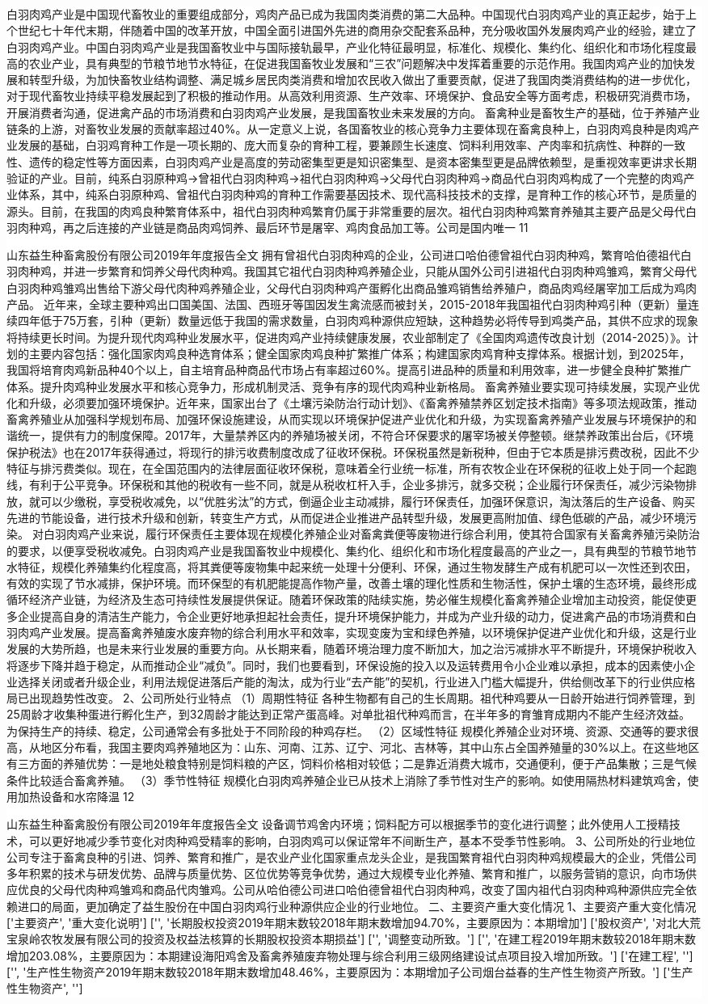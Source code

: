 白羽肉鸡产业是中国现代畜牧业的重要组成部分，鸡肉产品已成为我国肉类消费的第二大品种。中国现代白羽肉鸡产业的真正起步，始于上个世纪七十年代末期，伴随着中国的改革开放，中国全面引进国外先进的商用杂交配套系品种，充分吸收国外发展肉鸡产业的经验，建立了白羽肉鸡产业。中国白羽肉鸡产业是我国畜牧业中与国际接轨最早，产业化特征最明显，标准化、规模化、集约化、组织化和市场化程度最高的农业产业，具有典型的节粮节地节水特征，在促进我国畜牧业发展和“三农”问题解决中发挥着重要的示范作用。我国肉鸡产业的加快发展和转型升级，为加快畜牧业结构调整、满足城乡居民肉类消费和增加农民收入做出了重要贡献，促进了我国肉类消费结构的进一步优化，对于现代畜牧业持续平稳发展起到了积极的推动作用。从高效利用资源、生产效率、环境保护、食品安全等方面考虑，积极研究消费市场，开展消费者沟通，促进禽产品的市场消费和白羽肉鸡产业发展，是我国畜牧业未来发展的方向。
畜禽种业是畜牧生产的基础，位于养殖产业链条的上游，对畜牧业发展的贡献率超过40%。从一定意义上说，各国畜牧业的核心竞争力主要体现在畜禽良种上，白羽肉鸡良种是肉鸡产业发展的基础，白羽鸡育种工作是一项长期的、庞大而复杂的育种工程，要兼顾生长速度、饲料利用效率、产肉率和抗病性、种群的一致性、遗传的稳定性等方面因素，白羽肉鸡产业是高度的劳动密集型更是知识密集型、是资本密集型更是品牌依赖型，是重视效率更讲求长期验证的产业。目前，纯系白羽原种鸡→曾祖代白羽肉种鸡→祖代白羽肉种鸡→父母代白羽肉种鸡→商品代白羽肉鸡构成了一个完整的肉鸡产业体系，其中，纯系白羽原种鸡、曾祖代白羽肉种鸡的育种工作需要基因技术、现代高科技技术的支撑，是育种工作的核心环节，是质量的源头。目前，在我国的肉鸡良种繁育体系中，祖代白羽肉种鸡繁育仍属于非常重要的层次。祖代白羽肉种鸡繁育养殖其主要产品是父母代白羽肉种鸡，再之后连接的产业链是商品肉鸡饲养、最后环节是屠宰、鸡肉食品加工等。公司是国内唯一
11

山东益生种畜禽股份有限公司2019年年度报告全文
拥有曾祖代白羽肉种鸡的企业，公司进口哈伯德曾祖代白羽肉种鸡，繁育哈伯德祖代白羽肉种鸡，并进一步繁育和饲养父母代肉种鸡。我国其它祖代白羽肉种鸡养殖企业，只能从国外公司引进祖代白羽肉种鸡雏鸡，繁育父母代白羽肉种鸡雏鸡出售给下游父母代肉种鸡养殖企业，父母代白羽肉种鸡产蛋孵化出商品雏鸡销售给养殖户，商品肉鸡经屠宰加工后成为鸡肉产品。
近年来，全球主要种鸡出口国美国、法国、西班牙等国因发生禽流感而被封关，2015-2018年我国祖代白羽肉种鸡引种（更新）量连续四年低于75万套，引种（更新）数量远低于我国的需求数量，白羽肉鸡种源供应短缺，这种趋势必将传导到鸡类产品，其供不应求的现象将持续更长时间。为提升现代肉鸡种业发展水平，促进肉鸡产业持续健康发展，农业部制定了《全国肉鸡遗传改良计划（2014-2025）》。计划的主要内容包括：强化国家肉鸡良种选育体系；健全国家肉鸡良种扩繁推广体系；构建国家肉鸡育种支撑体系。根据计划，到2025年，我国将培育肉鸡新品种40个以上，自主培育品种商品代市场占有率超过60%。提高引进品种的质量和利用效率，进一步健全良种扩繁推广体系。提升肉鸡种业发展水平和核心竞争力，形成机制灵活、竞争有序的现代肉鸡种业新格局。
畜禽养殖业要实现可持续发展，实现产业优化和升级，必须要加强环境保护。近年来，国家出台了《土壤污染防治行动计划》、《畜禽养殖禁养区划定技术指南》等多项法规政策，推动畜禽养殖业从加强科学规划布局、加强环保设施建设，从而实现以环境保护促进产业优化和升级，为实现畜禽养殖产业发展与环境保护的和谐统一，提供有力的制度保障。2017年，大量禁养区内的养殖场被关闭，不符合环保要求的屠宰场被关停整顿。继禁养政策出台后，《环境保护税法》也在2017年获得通过，将现行的排污收费制度改成了征收环保税。环保税虽然是新税种，但由于它本质是排污费改税，因此不少特征与排污费类似。现在，在全国范围内的法律层面征收环保税，意味着全行业统一标准，所有农牧企业在环保税的征收上处于同一个起跑线，有利于公平竞争。环保税和其他的税收有一些不同，就是从税收杠杆入手，企业多排污，就多交税；企业履行环保责任，减少污染物排放，就可以少缴税，享受税收减免，以“优胜劣汰”的方式，倒逼企业主动减排，履行环保责任，加强环保意识，淘汰落后的生产设备、购买先进的节能设备，进行技术升级和创新，转变生产方式，从而促进企业推进产品转型升级，发展更高附加值、绿色低碳的产品，减少环境污染。
对白羽肉鸡产业来说，履行环保责任主要体现在规模化养殖企业对畜禽粪便等废物进行综合利用，使其符合国家有关畜禽养殖污染防治的要求，以便享受税收减免。白羽肉鸡产业是我国畜牧业中规模化、集约化、组织化和市场化程度最高的产业之一，具有典型的节粮节地节水特征，规模化养殖集约化程度高，将其粪便等废物集中起来统一处理十分便利、环保，通过生物发酵生产成有机肥可以一次性还到农田，有效的实现了节水减排，保护环境。而环保型的有机肥能提高作物产量，改善土壤的理化性质和生物活性，保护土壤的生态环境，最终形成循环经济产业链，为经济及生态可持续性发展提供保证。随着环保政策的陆续实施，势必催生规模化畜禽养殖企业增加主动投资，能促使更多企业提高自身的清洁生产能力，令企业更好地承担起社会责任，提升环境保护能力，并成为产业升级的动力，促进禽产品的市场消费和白羽肉鸡产业发展。提高畜禽养殖废水废弃物的综合利用水平和效率，实现变废为宝和绿色养殖，以环境保护促进产业优化和升级，这是行业发展的大势所趋，也是未来行业发展的重要方向。从长期来看，随着环境治理力度不断加大，加之治污减排水平不断提升，环境保护税收入将逐步下降并趋于稳定，从而推动企业“减负”。同时，我们也要看到，环保设施的投入以及运转费用令小企业难以承担，成本的因素使小企业选择关闭或者升级企业，利用法规促进落后产能的淘汰，成为行业“去产能”的契机，行业进入门槛大幅提升，供给侧改革下的行业供应格局已出现趋势性改变。
2、公司所处行业特点
（1）周期性特征
各种生物都有自己的生长周期。祖代种鸡要从一日龄开始进行饲养管理，到25周龄才收集种蛋进行孵化生产，到32周龄才能达到正常产蛋高峰。对单批祖代种鸡而言，在半年多的育雏育成期内不能产生经济效益。为保持生产的持续、稳定，公司通常会有多批处于不同阶段的种鸡存栏。
（2）区域性特征
规模化养殖企业对环境、资源、交通等的要求很高，从地区分布看，我国主要肉鸡养殖地区为：山东、河南、江苏、辽宁、河北、吉林等，其中山东占全国养殖量的30%以上。在这些地区有三方面的养殖优势：一是地处粮食特别是饲料粮的产区，饲料价格相对较低；二是靠近消费大城市，交通便利，便于产品集散；三是气候条件比较适合畜禽养殖。
（3）季节性特征
规模化白羽肉鸡养殖企业已从技术上消除了季节性对生产的影响。如使用隔热材料建筑鸡舍，使用加热设备和水帘降温
12

山东益生种畜禽股份有限公司2019年年度报告全文
设备调节鸡舍内环境；饲料配方可以根据季节的变化进行调整；此外使用人工授精技术，可以更好地减少季节变化对肉种鸡受精率的影响，白羽肉鸡可以保证常年不间断生产，基本不受季节性影响。
3、公司所处的行业地位
公司专注于畜禽良种的引进、饲养、繁育和推广，是农业产业化国家重点龙头企业，是我国繁育祖代白羽肉种鸡规模最大的企业，凭借公司多年积累的技术与研发优势、品牌与质量优势、区位优势等竞争优势，通过大规模专业化养殖、繁育和推广，以服务营销的意识，向市场供应优良的父母代肉种鸡雏鸡和商品代肉雏鸡。公司从哈伯德公司进口哈伯德曾祖代白羽肉种鸡，改变了国内祖代白羽肉种鸡种源供应完全依赖进口的局面，更加确定了益生股份在中国白羽肉鸡行业种源供应企业的行业地位。
二、主要资产重大变化情况
1、主要资产重大变化情况
['主要资产', '重大变化说明']
['', '长期股权投资2019年期末数较2018年期末数增加94.70%，主要原因为：本期增加']
['股权资产', '对北大荒宝泉岭农牧发展有限公司的投资及权益法核算的长期股权投资本期损益']
['', '调整变动所致。']
['', '在建工程2019年期末数较2018年期末数增加203.08%，主要原因为：本期建设海阳鸡舍及畜禽养殖废弃物处理与综合利用三级网络建设试点项目投入增加所致。']
['在建工程', '']
['', '生产性生物资产2019年期末数较2018年期末数增加48.46%，主要原因为：本期增加子公司烟台益春的生产性生物资产所致。']
['生产性生物资产', '']
